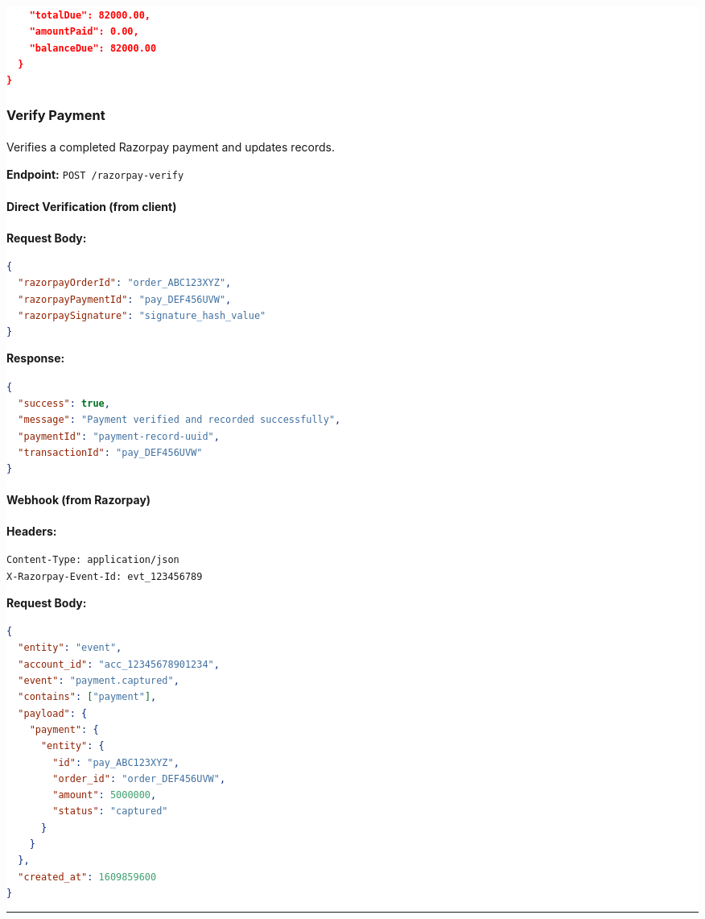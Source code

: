 ```json
    "totalDue": 82000.00,
    "amountPaid": 0.00,
    "balanceDue": 82000.00
  }
}
```

### Verify Payment
Verifies a completed Razorpay payment and updates records.

**Endpoint:** `POST /razorpay-verify`

#### Direct Verification (from client)
**Request Body:**
```json
{
  "razorpayOrderId": "order_ABC123XYZ",
  "razorpayPaymentId": "pay_DEF456UVW",
  "razorpaySignature": "signature_hash_value"
}
```

**Response:**
```json
{
  "success": true,
  "message": "Payment verified and recorded successfully",
  "paymentId": "payment-record-uuid",
  "transactionId": "pay_DEF456UVW"
}
```

#### Webhook (from Razorpay)
**Headers:**
```
Content-Type: application/json
X-Razorpay-Event-Id: evt_123456789
```

**Request Body:**
```json
{
  "entity": "event",
  "account_id": "acc_12345678901234",
  "event": "payment.captured",
  "contains": ["payment"],
  "payload": {
    "payment": {
      "entity": {
        "id": "pay_ABC123XYZ",
        "order_id": "order_DEF456UVW",
        "amount": 5000000,
        "status": "captured"
      }
    }
  },
  "created_at": 1609859600
}
```

---
